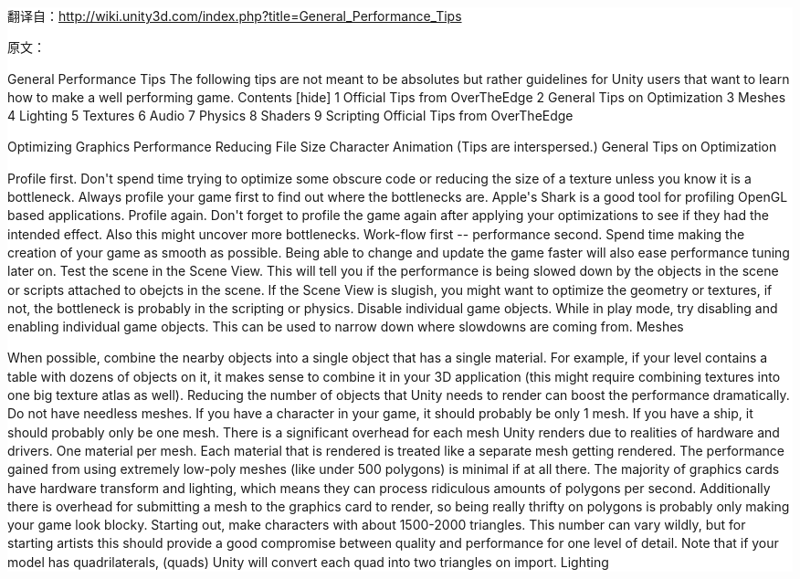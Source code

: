 翻译自：http://wiki.unity3d.com/index.php?title=General_Performance_Tips

原文：

General Performance Tips
The following tips are not meant to be absolutes but rather guidelines for Unity users that want to learn how to make a well performing game.
Contents [hide] 
1 Official Tips from OverTheEdge
2 General Tips on Optimization
3 Meshes
4 Lighting
5 Textures
6 Audio
7 Physics
8 Shaders
9 Scripting
Official Tips from OverTheEdge

Optimizing Graphics Performance
Reducing File Size
Character Animation (Tips are interspersed.)
General Tips on Optimization

Profile first. Don't spend time trying to optimize some obscure code or reducing the size of a texture unless you know it is a bottleneck. Always profile your game first to find out where the bottlenecks are. Apple's Shark is a good tool for profiling OpenGL based applications.
Profile again. Don't forget to profile the game again after applying your optimizations to see if they had the intended effect. Also this might uncover more bottlenecks.
Work-flow first -- performance second. Spend time making the creation of your game as smooth as possible. Being able to change and update the game faster will also ease performance tuning later on.
Test the scene in the Scene View. This will tell you if the performance is being slowed down by the objects in the scene or scripts attached to obejcts in the scene. If the Scene View is slugish, you might want to optimize the geometry or textures, if not, the bottleneck is probably in the scripting or physics.
Disable individual game objects. While in play mode, try disabling and enabling individual game objects. This can be used to narrow down where slowdowns are coming from.
Meshes

When possible, combine the nearby objects into a single object that has a single material. For example, if your level contains a table with dozens of objects on it, it makes sense to combine it in your 3D application (this might require combining textures into one big texture atlas as well). Reducing the number of objects that Unity needs to render can boost the performance dramatically.
Do not have needless meshes. If you have a character in your game, it should probably be only 1 mesh. If you have a ship, it should probably only be one mesh. There is a significant overhead for each mesh Unity renders due to realities of hardware and drivers.
One material per mesh. Each material that is rendered is treated like a separate mesh getting rendered.
The performance gained from using extremely low-poly meshes (like under 500 polygons) is minimal if at all there. The majority of graphics cards have hardware transform and lighting, which means they can process ridiculous amounts of polygons per second. Additionally there is overhead for submitting a mesh to the graphics card to render, so being really thrifty on polygons is probably only making your game look blocky.
Starting out, make characters with about 1500-2000 triangles. This number can vary wildly, but for starting artists this should provide a good compromise between quality and performance for one level of detail. Note that if your model has quadrilaterals, (quads) Unity will convert each quad into two triangles on import.
Lighting
